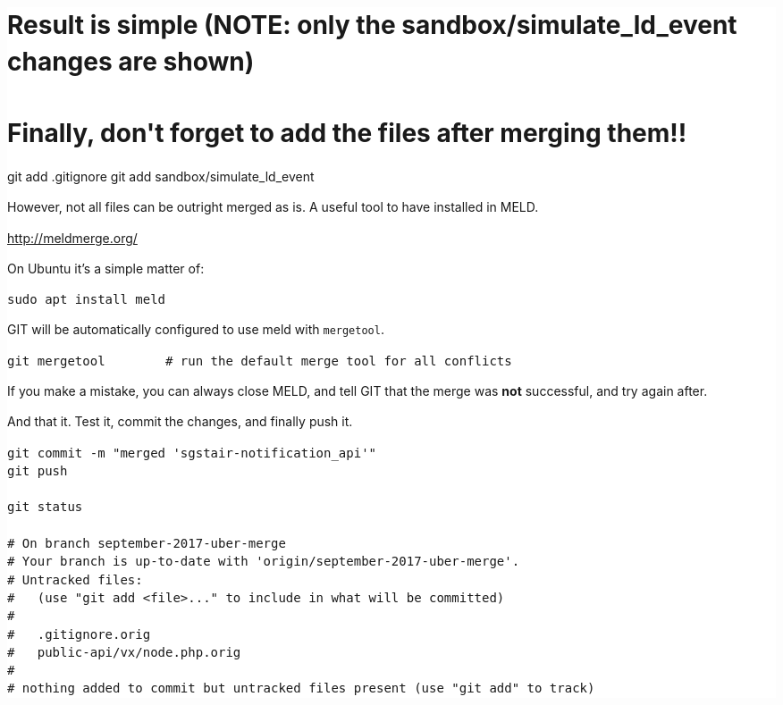 # Result is simple (NOTE: only the sandbox/simulate_ld_event changes are shown)

# Finally, don't forget to add the files after merging them!!
git add .gitignore
git add sandbox/simulate_ld_event
</pre>

However, not all files can be outright merged as is. A useful tool to have installed in MELD.

http://meldmerge.org/

On Ubuntu it&#8217;s a simple matter of:

<pre class="lang:default decode:true " >sudo apt install meld</pre>

GIT will be automatically configured to use meld with `mergetool`.

<pre class="lang:default decode:true " >git mergetool        # run the default merge tool for all conflicts</pre>

If you make a mistake, you can always close MELD, and tell GIT that the merge was **not** successful, and try again after.

And that it. Test it, commit the changes, and finally push it.

<pre class="lang:default decode:true " >git commit -m "merged 'sgstair-notification_api'"
git push

git status

# On branch september-2017-uber-merge
# Your branch is up-to-date with 'origin/september-2017-uber-merge'.
# Untracked files:
#   (use "git add &lt;file>..." to include in what will be committed)
# 
# 	.gitignore.orig
# 	public-api/vx/node.php.orig
# 
# nothing added to commit but untracked files present (use "git add" to track)
</pre>
